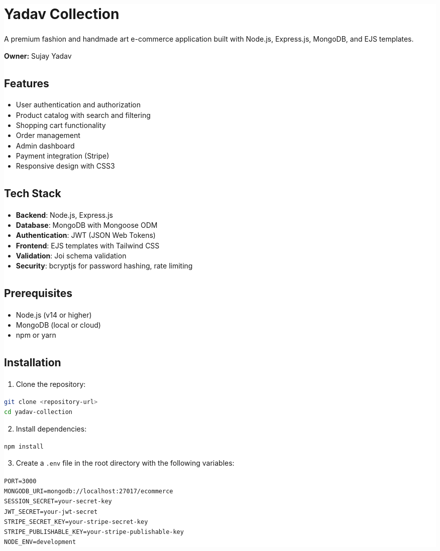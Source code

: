 # Yadav Collection

A premium fashion and handmade art e-commerce application built with Node.js, Express.js, MongoDB, and EJS templates.

**Owner:** Sujay Yadav

## Features

- User authentication and authorization
- Product catalog with search and filtering
- Shopping cart functionality
- Order management
- Admin dashboard
- Payment integration (Stripe)
- Responsive design with CSS3

## Tech Stack

- **Backend**: Node.js, Express.js
- **Database**: MongoDB with Mongoose ODM
- **Authentication**: JWT (JSON Web Tokens)
- **Frontend**: EJS templates with Tailwind CSS
- **Validation**: Joi schema validation
- **Security**: bcryptjs for password hashing, rate limiting

## Prerequisites

- Node.js (v14 or higher)
- MongoDB (local or cloud)
- npm or yarn

## Installation

1. Clone the repository:
```bash
git clone <repository-url>
cd yadav-collection
```

2. Install dependencies:
```bash
npm install
```

3. Create a `.env` file in the root directory with the following variables:
```env
PORT=3000
MONGODB_URI=mongodb://localhost:27017/ecommerce
SESSION_SECRET=your-secret-key
JWT_SECRET=your-jwt-secret
STRIPE_SECRET_KEY=your-stripe-secret-key
STRIPE_PUBLISHABLE_KEY=your-stripe-publishable-key
NODE_ENV=development
```
